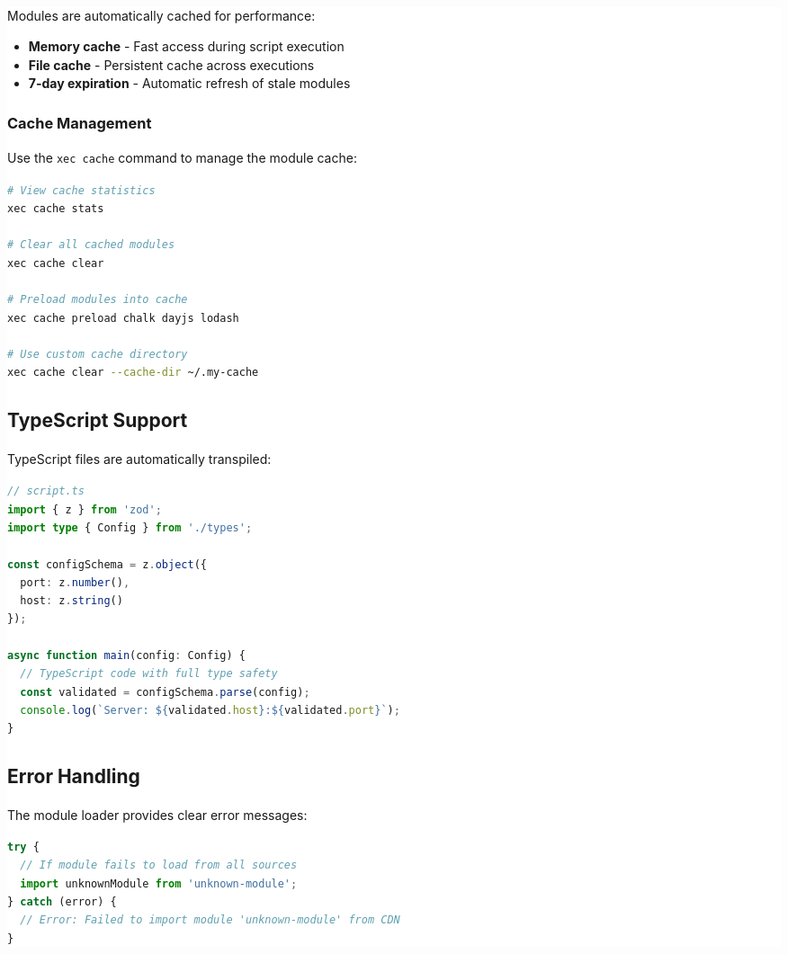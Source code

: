 Modules are automatically cached for performance:
- **Memory cache** - Fast access during script execution
- **File cache** - Persistent cache across executions
- **7-day expiration** - Automatic refresh of stale modules

### Cache Management

Use the `xec cache` command to manage the module cache:

```bash
# View cache statistics
xec cache stats

# Clear all cached modules
xec cache clear

# Preload modules into cache
xec cache preload chalk dayjs lodash

# Use custom cache directory
xec cache clear --cache-dir ~/.my-cache
```

## TypeScript Support

TypeScript files are automatically transpiled:

```typescript
// script.ts
import { z } from 'zod';
import type { Config } from './types';

const configSchema = z.object({
  port: z.number(),
  host: z.string()
});

async function main(config: Config) {
  // TypeScript code with full type safety
  const validated = configSchema.parse(config);
  console.log(`Server: ${validated.host}:${validated.port}`);
}
```

## Error Handling

The module loader provides clear error messages:

```javascript
try {
  // If module fails to load from all sources
  import unknownModule from 'unknown-module';
} catch (error) {
  // Error: Failed to import module 'unknown-module' from CDN
}
```
